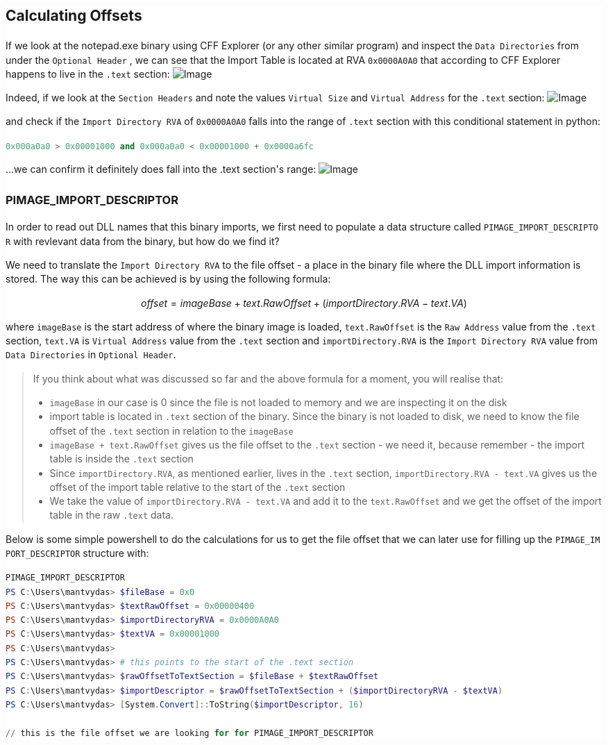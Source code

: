 ## Calculating Offsets
If we look at the notepad.exe binary using CFF Explorer (or any other similar program) and inspect the `Data Directories` from under the `Optional Header` , we can see that the Import Table is located at RVA `0x0000A0A0` that according to CFF Explorer happens to live in the `.text` section:
![Image](https://gblobscdn.gitbook.com/assets%2F-LFEMnER3fywgFHoroYn%2F-LQemCSvqXlu-oz7Y8dL%2F-LQer5Fo7mTORvKDA7BK%2FScreenshot%20from%202018-11-06%2020-51-04.png?alt=media&token=96d64a21-eda2-4343-802a-8363abf1f931)

Indeed, if we look at the `Section Headers` and note the values `Virtual Size` and `Virtual Address` for the `.text` section:
![Image](https://gblobscdn.gitbook.com/assets%2F-LFEMnER3fywgFHoroYn%2F-LQemCSvqXlu-oz7Y8dL%2F-LQetncA4kzvngtz2Xr1%2FScreenshot%20from%202018-11-06%2020-51-27.png?alt=media&token=6b8b46ee-31ff-4c44-9a56-45ad4e414bd3)

and check if the `Import Directory RVA` of `0x0000A0A0` falls into the range of `.text` section with this conditional statement in python:
```python
0x000a0a0 > 0x00001000 and 0x000a0a0 < 0x00001000 + 0x0000a6fc
```
...we can confirm it definitely does fall into the .text section's range:
![Image](https://gblobscdn.gitbook.com/assets%2F-LFEMnER3fywgFHoroYn%2F-LQemCSvqXlu-oz7Y8dL%2F-LQev-Y7ZG3Go8v4OBT0%2FScreenshot%20from%202018-11-06%2021-26-56.png?alt=media&token=60c6cbd7-7b4a-4b88-a5fb-c8235239d35a)

### PIMAGE_IMPORT_DESCRIPTOR
In order to read out DLL names that this binary imports, we first need to populate a data structure called `PIMAGE_IMPORT_DESCRIPTOR` with revlevant data from the binary, but how do we find it?

We need to translate the `Import Directory RVA` to the file offset - a place in the binary file where the DLL import information is stored. The way this can be achieved is by using the following formula:

```math
offset = imageBase + text.RawOffset + (importDirectory.RVA - text.VA)
```
where `imageBase` is the start address of where the binary image is loaded, `text.RawOffset` is the `Raw Address` value from the `.text` section, `text.VA` is `Virtual Address` value from the `.text` section and `importDirectory.RVA` is the `Import Directory RVA` value from `Data Directories` in `Optional Header`.

> If you think about what was discussed so far and the above formula for a moment, you will realise that:
> * `imageBase` in our case is 0 since the file is not loaded to memory and we are inspecting it on the disk
> * import table is located in `.text` section of the binary. Since the binary is not loaded to disk, we need to know the file offset of the `.text` section in relation to the `imageBase`
> * `imageBase + text.RawOffset` gives us the file offset to the `.text` section - we need it, because remember - the import table is inside the `.text` section
> * Since `importDirectory.RVA`, as mentioned earlier, lives in the `.text` section, `importDirectory.RVA - text.VA` gives us the offset of the import table relative to the start of the `.text` section
> * We take the value of `importDirectory.RVA - text.VA` and add it to the `text.RawOffset` and we get the offset of the import table in the raw `.text` data.

Below is some simple powershell to do the calculations for us to get the file offset that we can later use for filling up the `PIMAGE_IMPORT_DESCRIPTOR` structure with:

```powershell
PIMAGE_IMPORT_DESCRIPTOR
PS C:\Users\mantvydas> $fileBase = 0x0
PS C:\Users\mantvydas> $textRawOffset = 0x00000400
PS C:\Users\mantvydas> $importDirectoryRVA = 0x0000A0A0
PS C:\Users\mantvydas> $textVA = 0x00001000
PS C:\Users\mantvydas>
PS C:\Users\mantvydas> # this points to the start of the .text section
PS C:\Users\mantvydas> $rawOffsetToTextSection = $fileBase + $textRawOffset
PS C:\Users\mantvydas> $importDescriptor = $rawOffsetToTextSection + ($importDirectoryRVA - $textVA)
PS C:\Users\mantvydas> [System.Convert]::ToString($importDescriptor, 16)

// this is the file offset we are looking for for PIMAGE_IMPORT_DESCRIPTOR
```